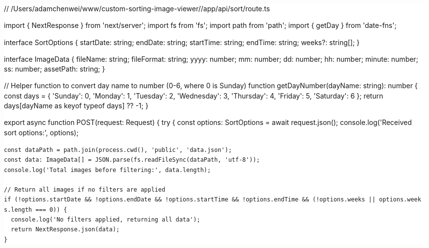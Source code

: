 
// /Users/adamchenwei/www/custom-sorting-image-viewer//app/api/sort/route.ts

import { NextResponse } from 'next/server';
import fs from 'fs';
import path from 'path';
import { getDay } from 'date-fns';

interface SortOptions {
  startDate: string;
  endDate: string;
  startTime: string;
  endTime: string;
  weeks?: string[];
}

interface ImageData {
  fileName: string;
  fileFormat: string;
  yyyy: number;
  mm: number;
  dd: number;
  hh: number;
  minute: number;
  ss: number;
  assetPath: string;
}

// Helper function to convert day name to number (0-6, where 0 is Sunday)
function getDayNumber(dayName: string): number {
  const days = {
    'Sunday': 0,
    'Monday': 1,
    'Tuesday': 2,
    'Wednesday': 3,
    'Thursday': 4,
    'Friday': 5,
    'Saturday': 6
  };
  return days[dayName as keyof typeof days] ?? -1;
}

export async function POST(request: Request) {
  try {
    const options: SortOptions = await request.json();
    console.log('Received sort options:', options);

    const dataPath = path.join(process.cwd(), 'public', 'data.json');
    const data: ImageData[] = JSON.parse(fs.readFileSync(dataPath, 'utf-8'));
    console.log('Total images before filtering:', data.length);

    // Return all images if no filters are applied
    if (!options.startDate && !options.endDate && !options.startTime && !options.endTime && (!options.weeks || options.weeks.length === 0)) {
      console.log('No filters applied, returning all data');
      return NextResponse.json(data);
    }
